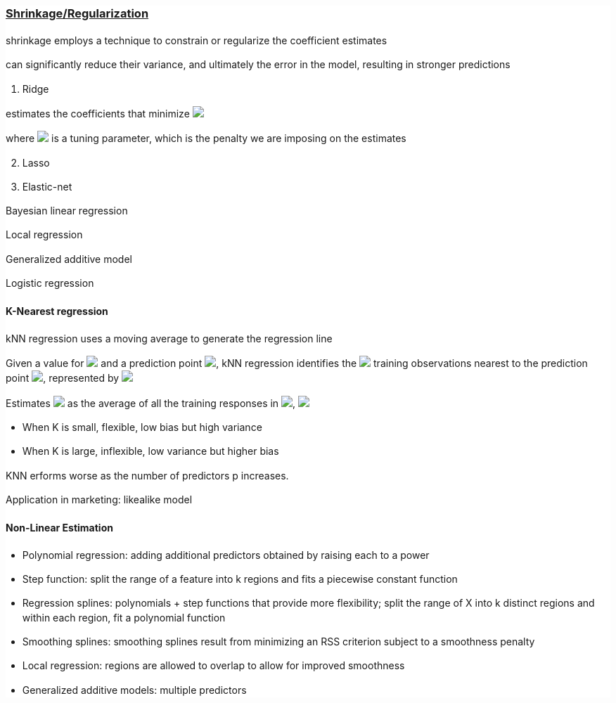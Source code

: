 ### [Shrinkage/Regularization](https://www.datacamp.com/community/tutorials/tutorial-ridge-lasso-elastic-net)

shrinkage employs a technique to constrain or regularize the coefficient estimates

can significantly reduce their variance, and ultimately the error in the model, resulting in stronger predictions


1. Ridge

estimates the coefficients that minimize <img src="https://render.githubusercontent.com/render/math?math=RSS + \lambda \sum_{j=1}^{p} {\beta_{j}}^2">

where <img src="https://render.githubusercontent.com/render/math?math=\lambda"> is a tuning parameter, which is the penalty we are imposing on the estimates

2. Lasso 

3. Elastic-net

Bayesian linear regression

Local regression

Generalized additive model

Logistic regression

#### K-Nearest regression 

kNN regression uses a moving average to generate the regression line

Given a value for <img src="https://render.githubusercontent.com/render/math?math=K"> and a prediction point <img src="https://render.githubusercontent.com/render/math?math=x_{0}">, kNN regression identifies the <img src="https://render.githubusercontent.com/render/math?math=K"> training observations nearest to the prediction point <img src="https://render.githubusercontent.com/render/math?math=x_{0}">, represented by <img src="https://render.githubusercontent.com/render/math?math=N_{0}">

Estimates <img src="https://render.githubusercontent.com/render/math?math=f(x_{0})"> as the average of all the training responses in <img src="https://render.githubusercontent.com/render/math?math=N_{0}">,
 <img src="https://render.githubusercontent.com/render/math?math=\hat{f(x_{0})} = \frac{1}{K}\sum_{x_{i}∈N_{0}}^{}y_{i}">

* When K is small, flexible, low bias but high variance

* When K is large, inflexible, low variance but higher bias

KNN erforms worse as the number of predictors p increases.

Application in marketing: likealike model

#### Non-Linear Estimation

* Polynomial regression: adding additional predictors obtained by raising each to a power

* Step function: split the range of a feature into k regions and fits a piecewise constant function

* Regression splines: polynomials + step functions that provide more flexibility; split the range of X into k distinct regions and within each region, fit a polynomial function

* Smoothing splines: smoothing splines result from minimizing an RSS criterion subject to a smoothness penalty

* Local regression: regions are allowed to overlap to allow for improved smoothness

* Generalized additive models: multiple predictors
